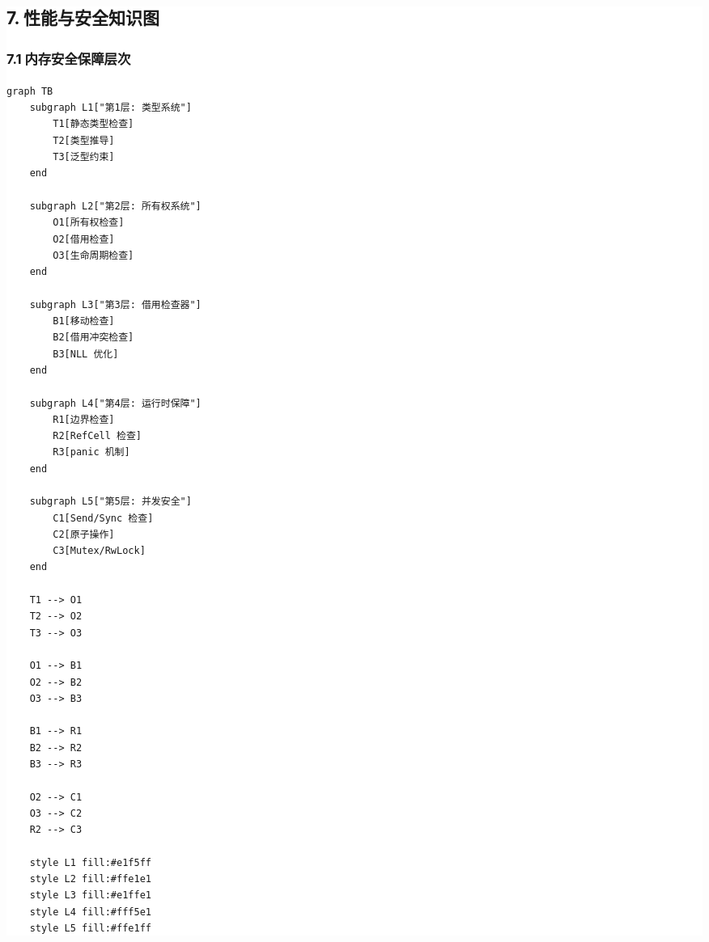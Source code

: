 
## 7. 性能与安全知识图

### 7.1 内存安全保障层次

```mermaid
graph TB
    subgraph L1["第1层: 类型系统"]
        T1[静态类型检查]
        T2[类型推导]
        T3[泛型约束]
    end
    
    subgraph L2["第2层: 所有权系统"]
        O1[所有权检查]
        O2[借用检查]
        O3[生命周期检查]
    end
    
    subgraph L3["第3层: 借用检查器"]
        B1[移动检查]
        B2[借用冲突检查]
        B3[NLL 优化]
    end
    
    subgraph L4["第4层: 运行时保障"]
        R1[边界检查]
        R2[RefCell 检查]
        R3[panic 机制]
    end
    
    subgraph L5["第5层: 并发安全"]
        C1[Send/Sync 检查]
        C2[原子操作]
        C3[Mutex/RwLock]
    end
    
    T1 --> O1
    T2 --> O2
    T3 --> O3
    
    O1 --> B1
    O2 --> B2
    O3 --> B3
    
    B1 --> R1
    B2 --> R2
    B3 --> R3
    
    O2 --> C1
    O3 --> C2
    R2 --> C3
    
    style L1 fill:#e1f5ff
    style L2 fill:#ffe1e1
    style L3 fill:#e1ffe1
    style L4 fill:#fff5e1
    style L5 fill:#ffe1ff
```
